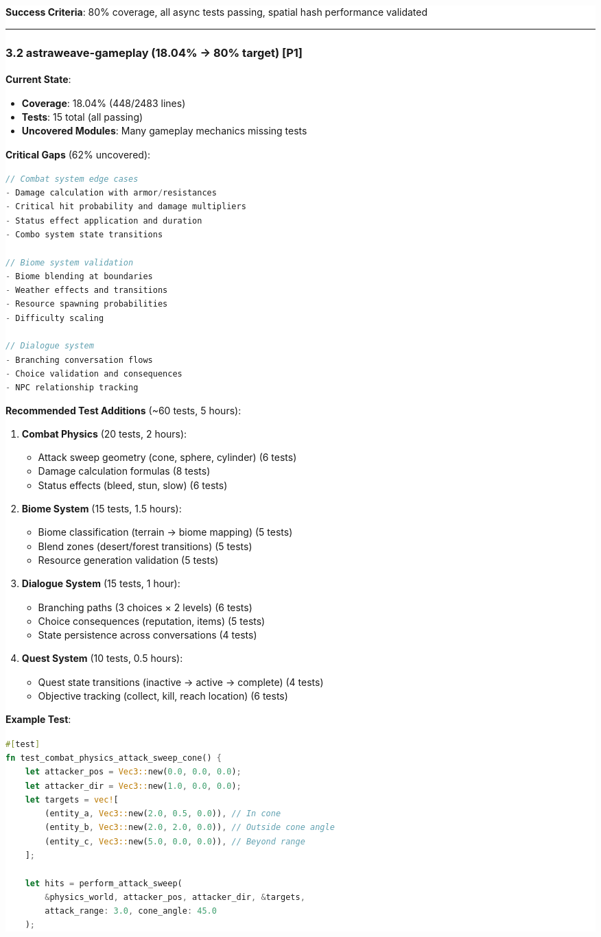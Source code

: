 **Success Criteria**: 80% coverage, all async tests passing, spatial hash performance validated

---

### 3.2 astraweave-gameplay (18.04% → 80% target) [P1]

**Current State**:
- **Coverage**: 18.04% (448/2483 lines)
- **Tests**: 15 total (all passing)
- **Uncovered Modules**: Many gameplay mechanics missing tests

**Critical Gaps** (62% uncovered):
```rust
// Combat system edge cases
- Damage calculation with armor/resistances
- Critical hit probability and damage multipliers
- Status effect application and duration
- Combo system state transitions

// Biome system validation
- Biome blending at boundaries
- Weather effects and transitions
- Resource spawning probabilities
- Difficulty scaling

// Dialogue system
- Branching conversation flows
- Choice validation and consequences
- NPC relationship tracking
```

**Recommended Test Additions** (~60 tests, 5 hours):

1. **Combat Physics** (20 tests, 2 hours):
   - Attack sweep geometry (cone, sphere, cylinder) (6 tests)
   - Damage calculation formulas (8 tests)
   - Status effects (bleed, stun, slow) (6 tests)

2. **Biome System** (15 tests, 1.5 hours):
   - Biome classification (terrain → biome mapping) (5 tests)
   - Blend zones (desert/forest transitions) (5 tests)
   - Resource generation validation (5 tests)

3. **Dialogue System** (15 tests, 1 hour):
   - Branching paths (3 choices × 2 levels) (6 tests)
   - Choice consequences (reputation, items) (5 tests)
   - State persistence across conversations (4 tests)

4. **Quest System** (10 tests, 0.5 hours):
   - Quest state transitions (inactive → active → complete) (4 tests)
   - Objective tracking (collect, kill, reach location) (6 tests)

**Example Test**:
```rust
#[test]
fn test_combat_physics_attack_sweep_cone() {
    let attacker_pos = Vec3::new(0.0, 0.0, 0.0);
    let attacker_dir = Vec3::new(1.0, 0.0, 0.0);
    let targets = vec![
        (entity_a, Vec3::new(2.0, 0.5, 0.0)), // In cone
        (entity_b, Vec3::new(2.0, 2.0, 0.0)), // Outside cone angle
        (entity_c, Vec3::new(5.0, 0.0, 0.0)), // Beyond range
    ];
    
    let hits = perform_attack_sweep(
        &physics_world, attacker_pos, attacker_dir, &targets,
        attack_range: 3.0, cone_angle: 45.0
    );
```
